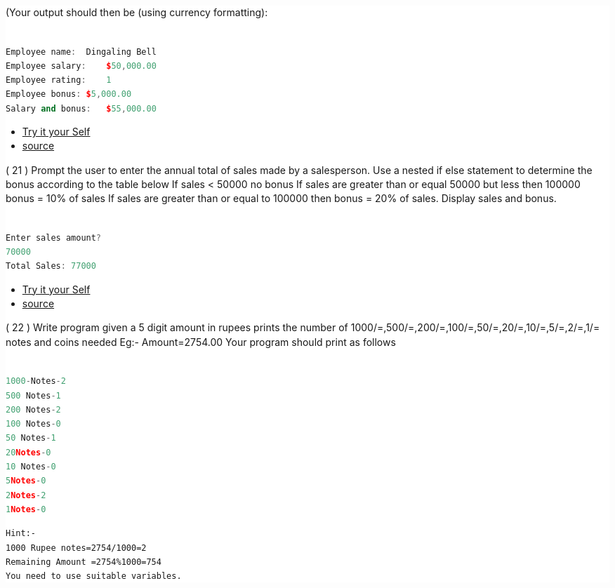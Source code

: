 (Your output should then be (using currency formatting):

```c++

Employee name:	Dingaling Bell
Employee salary:	$50,000.00
Employee rating:	1
Employee bonus:	$5,000.00
Salary and bonus:	$55,000.00

```
* [Try it your Self](http://cpp.sh/2n25)
* [source](https://github.com/samithaHewawasam/cpp/blob/master/rattings.cpp)


( 21 ) Prompt the user to enter the annual total of sales made by a salesperson.
Use a nested if else statement to determine the bonus according to the table below
If sales < 50000 no bonus
If sales are greater than or equal 50000 but less then 100000 bonus = 10% of sales
If sales are greater than or equal to 100000 then bonus = 20% of sales.
Display sales and bonus.


```c++

Enter sales amount?
70000
Total Sales: 77000

```

* [Try it your Self](http://cpp.sh/37ctd)
* [source](https://github.com/samithaHewawasam/cpp/blob/master/bonus.cpp)

( 22 ) Write  program given a 5 digit amount in rupees prints the number of   1000/=,500/=,200/=,100/=,50/=,20/=,10/=,5/=,2/=,1/= notes and coins needed
Eg:- Amount=2754.00
Your program should print as follows

```c++

1000-Notes-2
500 Notes-1
200 Notes-2
100 Notes-0
50 Notes-1
20Notes-0
10 Notes-0
5Notes-0
2Notes-2
1Notes-0

```
```
Hint:-
1000 Rupee notes=2754/1000=2
Remaining Amount =2754%1000=754
You need to use suitable variables.
```
